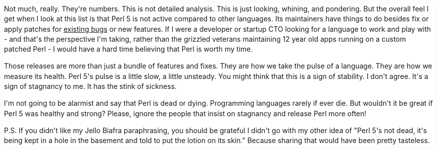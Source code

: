 Not much, really. They're numbers. This is not detailed analysis. This is just looking, whining, and pondering. But the overall feel I get when I look at this list is that Perl 5 is not active compared to other languages.  Its maintainers have things to do besides fix or apply patches for [existing bugs](http://rt.perl.org/rt3/Public/Search/Simple.html?Query=Queue%20=%20%27perl5%27%20AND%20%28Status%20=%20%27open%27%20OR%20Status%20=%20%27new%27%20OR%20Status%20=%20%27stalled%27%29) or new features. If I were a developer or startup CTO looking for a language to work and play with - and that's the perspective I'm taking, rather than the grizzled veterans maintaining 12 year old apps running on
a custom patched Perl - I would have a hard time believing that Perl is worth my time.

Those releases are more than just a bundle of features and fixes. They are how we take the pulse of a language. They are how we measure its health.  Perl 5's pulse is a little slow, a little unsteady. You might think that this is a sign of stability. I don't agree. It's a sign of stagnancy to me. It has the stink of sickness.

I'm not going to be alarmist and say that Perl is dead or dying. Programming languages rarely if ever die. But wouldn't it be great if Perl 5 was healthy and strong? Please, ignore the people that insist on stagnancy and release Perl more often!

P.S. If you didn't like my Jello Biafra paraphrasing, you should be grateful I didn't go with my other idea of "Perl 5's not dead, it's being kept in a hole in the basement and told to put the lotion on its skin." Because sharing that would have been pretty tasteless.
